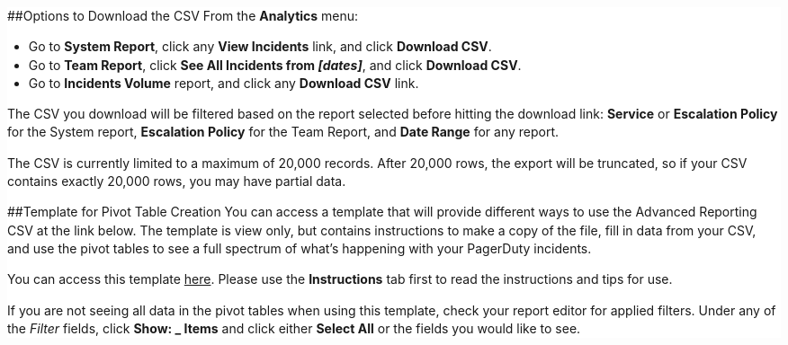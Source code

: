 ##Options to Download the CSV
From the **Analytics** menu:
- Go to **System Report**, click any **View Incidents** link, and click **Download CSV**.
- Go to **Team Report**, click **See All Incidents from *[dates]***, and click **Download CSV**.
- Go to **Incidents Volume** report, and click any **Download CSV** link.

The CSV you download will be filtered based on the report selected before hitting the download link: **Service** or **Escalation Policy** for the System report, **Escalation Policy** for the Team Report, and **Date Range** for any report.

The CSV is currently limited to a maximum of 20,000 records. After 20,000 rows, the export will be truncated, so if your CSV contains exactly 20,000 rows, you may have partial data.

##Template for Pivot Table Creation
You can access a template that will provide different ways to use the Advanced Reporting CSV at the link below. The template is view only, but contains instructions to make a copy of the file, fill in data from your CSV, and use the pivot tables to see a full spectrum of what’s happening with your PagerDuty incidents.

You can access this template [here](http://pduty.me/CSVTemplate). Please use the **Instructions** tab first to read the instructions and tips for use.

If you are not seeing all data in the pivot tables when using this template, check your report editor for applied filters. Under any of the *Filter* fields, click **Show: _ Items** and click either **Select All** or the fields you would like to see.